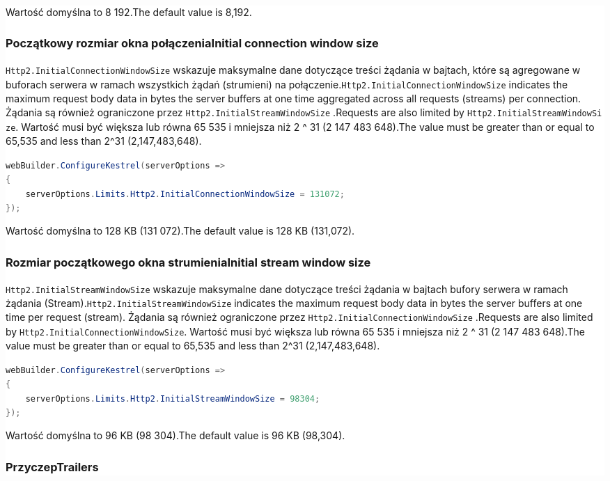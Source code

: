 <span data-ttu-id="9385b-242">Wartość domyślna to 8 192.</span><span class="sxs-lookup"><span data-stu-id="9385b-242">The default value is 8,192.</span></span>

### <a name="initial-connection-window-size"></a><span data-ttu-id="9385b-243">Początkowy rozmiar okna połączenia</span><span class="sxs-lookup"><span data-stu-id="9385b-243">Initial connection window size</span></span>

<span data-ttu-id="9385b-244">`Http2.InitialConnectionWindowSize` wskazuje maksymalne dane dotyczące treści żądania w bajtach, które są agregowane w buforach serwera w ramach wszystkich żądań (strumieni) na połączenie.</span><span class="sxs-lookup"><span data-stu-id="9385b-244">`Http2.InitialConnectionWindowSize` indicates the maximum request body data in bytes the server buffers at one time aggregated across all requests (streams) per connection.</span></span> <span data-ttu-id="9385b-245">Żądania są również ograniczone przez `Http2.InitialStreamWindowSize` .</span><span class="sxs-lookup"><span data-stu-id="9385b-245">Requests are also limited by `Http2.InitialStreamWindowSize`.</span></span> <span data-ttu-id="9385b-246">Wartość musi być większa lub równa 65 535 i mniejsza niż 2 ^ 31 (2 147 483 648).</span><span class="sxs-lookup"><span data-stu-id="9385b-246">The value must be greater than or equal to 65,535 and less than 2^31 (2,147,483,648).</span></span>

```csharp
webBuilder.ConfigureKestrel(serverOptions =>
{
    serverOptions.Limits.Http2.InitialConnectionWindowSize = 131072;
});
```

<span data-ttu-id="9385b-247">Wartość domyślna to 128 KB (131 072).</span><span class="sxs-lookup"><span data-stu-id="9385b-247">The default value is 128 KB (131,072).</span></span>

### <a name="initial-stream-window-size"></a><span data-ttu-id="9385b-248">Rozmiar początkowego okna strumienia</span><span class="sxs-lookup"><span data-stu-id="9385b-248">Initial stream window size</span></span>

<span data-ttu-id="9385b-249">`Http2.InitialStreamWindowSize` wskazuje maksymalne dane dotyczące treści żądania w bajtach bufory serwera w ramach żądania (Stream).</span><span class="sxs-lookup"><span data-stu-id="9385b-249">`Http2.InitialStreamWindowSize` indicates the maximum request body data in bytes the server buffers at one time per request (stream).</span></span> <span data-ttu-id="9385b-250">Żądania są również ograniczone przez `Http2.InitialConnectionWindowSize` .</span><span class="sxs-lookup"><span data-stu-id="9385b-250">Requests are also limited by `Http2.InitialConnectionWindowSize`.</span></span> <span data-ttu-id="9385b-251">Wartość musi być większa lub równa 65 535 i mniejsza niż 2 ^ 31 (2 147 483 648).</span><span class="sxs-lookup"><span data-stu-id="9385b-251">The value must be greater than or equal to 65,535 and less than 2^31 (2,147,483,648).</span></span>

```csharp
webBuilder.ConfigureKestrel(serverOptions =>
{
    serverOptions.Limits.Http2.InitialStreamWindowSize = 98304;
});
```

<span data-ttu-id="9385b-252">Wartość domyślna to 96 KB (98 304).</span><span class="sxs-lookup"><span data-stu-id="9385b-252">The default value is 96 KB (98,304).</span></span>

### <a name="trailers"></a><span data-ttu-id="9385b-253">Przyczep</span><span class="sxs-lookup"><span data-stu-id="9385b-253">Trailers</span></span>
